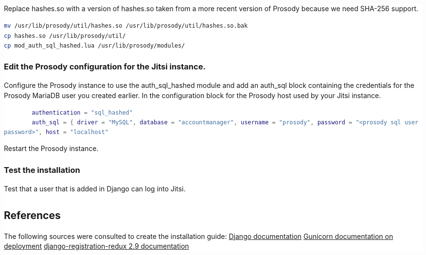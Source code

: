 Replace hashes.so with a version of hashes.so taken from a more recent version of Prosody
because we need SHA-256 support.
```sh
mv /usr/lib/prosody/util/hashes.so /usr/lib/prosody/util/hashes.so.bak
cp hashes.so /usr/lib/prosody/util/
cp mod_auth_sql_hashed.lua /usr/lib/prosody/modules/
```

### Edit the Prosody configuration for the Jitsi instance.
Configure the Prosody instance to use the auth_sql_hashed module and add an auth_sql block containing the credentials for the Prosody MariaDB user you created earlier.
In the configuration block for the Prosody host used by your Jitsi instance.
```lua
        authentication = "sql_hashed"
        auth_sql = { driver = "MySQL", database = "accountmanager", username = "prosody", password = "<prosody sql user password>", host = "localhost"
```
Restart the Prosody instance.

### Test the installation
Test that a user that is added in Django can log into Jitsi.

## References
The following sources were consulted to create the installation guide:
[Django documentation](https://docs.djangoproject.com/en/3.2/)
[Gunicorn documentation on deployment](https://docs.gunicorn.org/en/latest/deploy.html)
[django-registration-redux 2.9 documentation](https://django-registration-redux.readthedocs.io/en/latest/)

